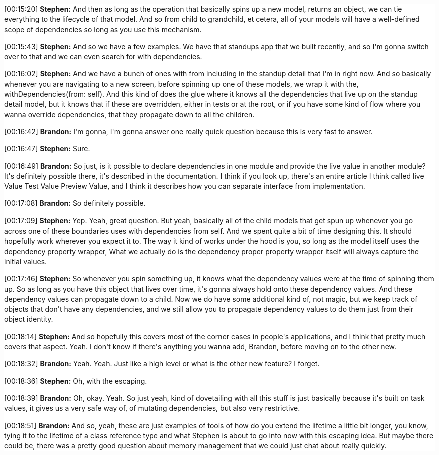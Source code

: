 [00:15:20] **Stephen:** And then as long as the operation that basically spins up a new model, returns an object, we can tie everything to the lifecycle of that model. And so from child to grandchild, et cetera, all of your models will have a well-defined scope of dependencies so long as you use this mechanism.

[00:15:43] **Stephen:** And so we have a few examples. We have that standups app that we built recently, and so I'm gonna switch over to that and we can even search for with dependencies.

[00:16:02] **Stephen:** And we have a bunch of ones with from including in the standup detail that I'm in right now. And so basically whenever you are navigating to a new screen, before spinning up one of these models, we wrap it with the, withDependencies(from: self). And this kind of does the glue where it knows all the dependencies that live up on the standup detail model, but it knows that if these are overridden, either in tests or at the root, or if you have some kind of flow where you wanna override dependencies, that they propagate down to all the children.

[00:16:42] **Brandon:** I'm gonna, I'm gonna answer one really quick question because this is very fast to answer.

[00:16:47] **Stephen:** Sure.

[00:16:49] **Brandon:** So just, is it possible to declare dependencies in one module and provide the live value in another module? It's definitely possible there, it's described in the documentation. I think if you look up, there's an entire article I think called live Value Test Value Preview Value, and I think it describes how you can separate interface from implementation.

[00:17:08] **Brandon:** So definitely possible.

[00:17:09] **Stephen:** Yep. Yeah, great question. But yeah, basically all of the child models that get spun up whenever you go across one of these boundaries uses with dependencies from self. And we spent quite a bit of time designing this. It should hopefully work wherever you expect it to. The way it kind of works under the hood is you, so long as the model itself uses the dependency property wrapper, What we actually do is the dependency proper property wrapper itself will always capture the initial values.

[00:17:46] **Stephen:** So whenever you spin something up, it knows what the dependency values were at the time of spinning them up. So as long as you have this object that lives over time, it's gonna always hold onto these dependency values. And these dependency values can propagate down to a child. Now we do have some additional kind of, not magic, but we keep track of objects that don't have any dependencies, and we still allow you to propagate dependency values to do them just from their object identity.

[00:18:14] **Stephen:** And so hopefully this covers most of the corner cases in people's applications, and I think that pretty much covers that aspect. Yeah. I don't know if there's anything you wanna add, Brandon, before moving on to the other new.

[00:18:32] **Brandon:** Yeah. Yeah. Just like a high level or what is the other new feature? I forget.

[00:18:36] **Stephen:** Oh, with the escaping.

[00:18:39] **Brandon:** Oh, okay. Yeah. So just yeah, kind of dovetailing with all this stuff is just basically because it's built on task values, it gives us a very safe way of, of mutating dependencies, but also very restrictive.

[00:18:51] **Brandon:** And so, yeah, these are just examples of tools of how do you extend the lifetime a little bit longer, you know, tying it to the lifetime of a class reference type and what Stephen is about to go into now with this escaping idea. But maybe there could be, there was a pretty good question about memory management that we could just chat about really quickly.
